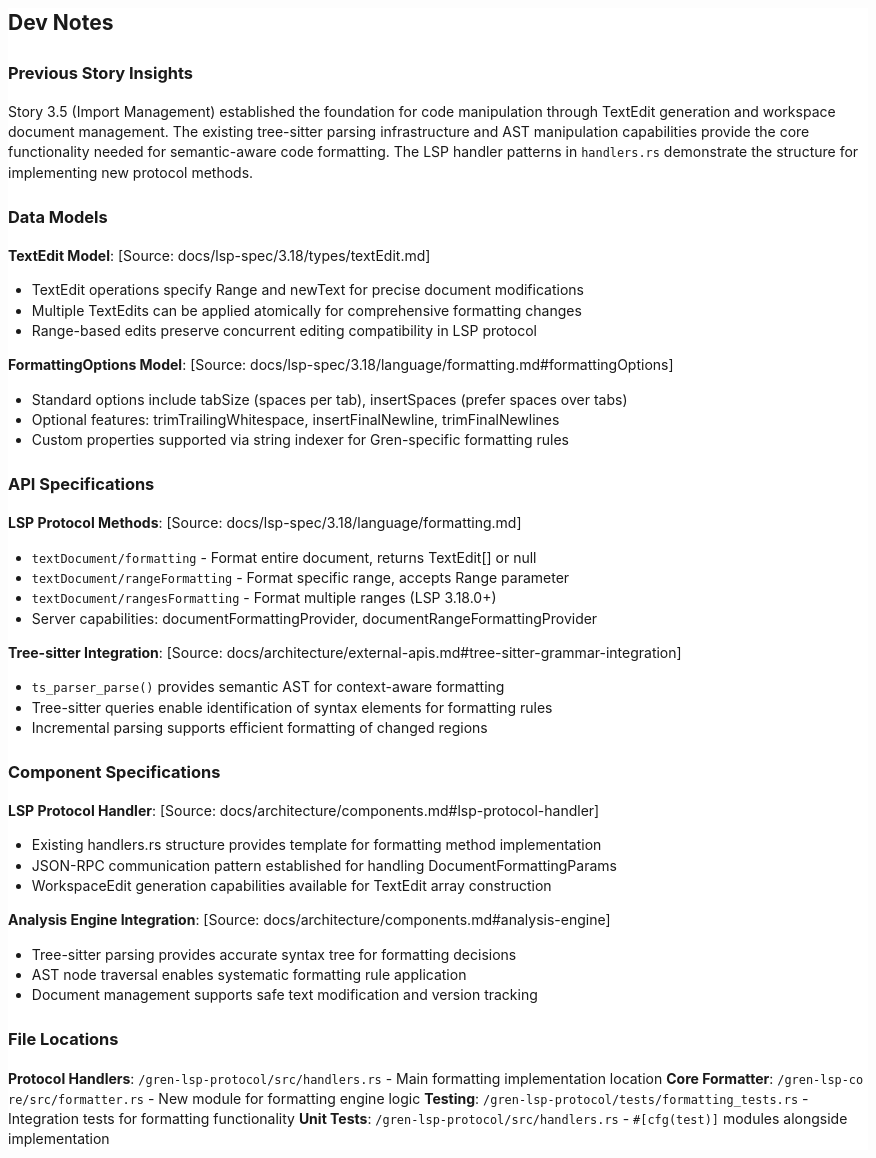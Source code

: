 ## Dev Notes

### Previous Story Insights
Story 3.5 (Import Management) established the foundation for code manipulation through TextEdit generation and workspace document management. The existing tree-sitter parsing infrastructure and AST manipulation capabilities provide the core functionality needed for semantic-aware code formatting. The LSP handler patterns in `handlers.rs` demonstrate the structure for implementing new protocol methods.

### Data Models
**TextEdit Model**: [Source: docs/lsp-spec/3.18/types/textEdit.md]
- TextEdit operations specify Range and newText for precise document modifications
- Multiple TextEdits can be applied atomically for comprehensive formatting changes
- Range-based edits preserve concurrent editing compatibility in LSP protocol

**FormattingOptions Model**: [Source: docs/lsp-spec/3.18/language/formatting.md#formattingOptions]
- Standard options include tabSize (spaces per tab), insertSpaces (prefer spaces over tabs)
- Optional features: trimTrailingWhitespace, insertFinalNewline, trimFinalNewlines
- Custom properties supported via string indexer for Gren-specific formatting rules

### API Specifications
**LSP Protocol Methods**: [Source: docs/lsp-spec/3.18/language/formatting.md]
- `textDocument/formatting` - Format entire document, returns TextEdit[] or null
- `textDocument/rangeFormatting` - Format specific range, accepts Range parameter
- `textDocument/rangesFormatting` - Format multiple ranges (LSP 3.18.0+)
- Server capabilities: documentFormattingProvider, documentRangeFormattingProvider

**Tree-sitter Integration**: [Source: docs/architecture/external-apis.md#tree-sitter-grammar-integration]
- `ts_parser_parse()` provides semantic AST for context-aware formatting
- Tree-sitter queries enable identification of syntax elements for formatting rules
- Incremental parsing supports efficient formatting of changed regions

### Component Specifications
**LSP Protocol Handler**: [Source: docs/architecture/components.md#lsp-protocol-handler]
- Existing handlers.rs structure provides template for formatting method implementation
- JSON-RPC communication pattern established for handling DocumentFormattingParams
- WorkspaceEdit generation capabilities available for TextEdit array construction

**Analysis Engine Integration**: [Source: docs/architecture/components.md#analysis-engine]
- Tree-sitter parsing provides accurate syntax tree for formatting decisions
- AST node traversal enables systematic formatting rule application
- Document management supports safe text modification and version tracking

### File Locations
**Protocol Handlers**: `/gren-lsp-protocol/src/handlers.rs` - Main formatting implementation location
**Core Formatter**: `/gren-lsp-core/src/formatter.rs` - New module for formatting engine logic
**Testing**: `/gren-lsp-protocol/tests/formatting_tests.rs` - Integration tests for formatting functionality
**Unit Tests**: `/gren-lsp-protocol/src/handlers.rs` - `#[cfg(test)]` modules alongside implementation
